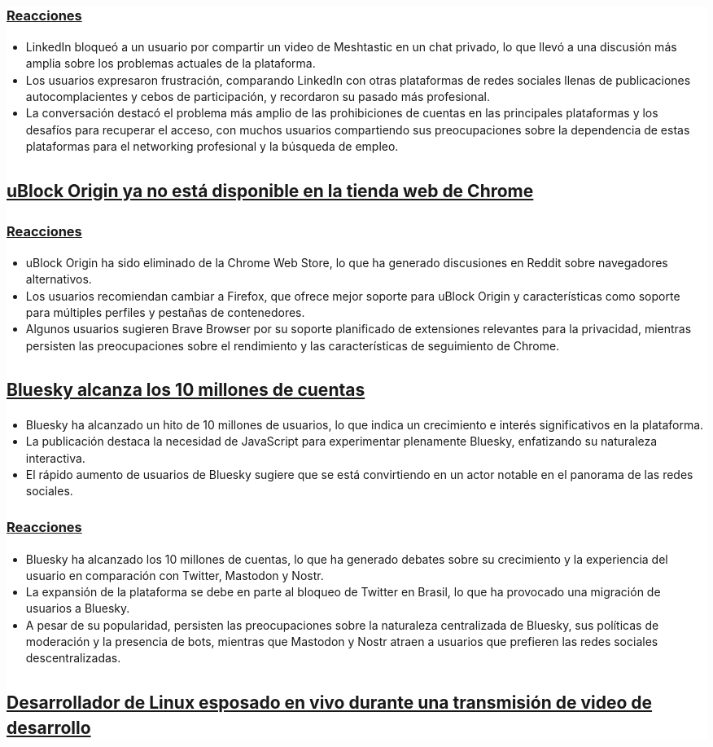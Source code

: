 ### [Reacciones](https://news.ycombinator.com/item?id=41551564)

- LinkedIn bloqueó a un usuario por compartir un video de Meshtastic en un chat privado, lo que llevó a una discusión más amplia sobre los problemas actuales de la plataforma.
- Los usuarios expresaron frustración, comparando LinkedIn con otras plataformas de redes sociales llenas de publicaciones autocomplacientes y cebos de participación, y recordaron su pasado más profesional.
- La conversación destacó el problema más amplio de las prohibiciones de cuentas en las principales plataformas y los desafíos para recuperar el acceso, con muchos usuarios compartiendo sus preocupaciones sobre la dependencia de estas plataformas para el networking profesional y la búsqueda de empleo.

## [uBlock Origin ya no está disponible en la tienda web de Chrome](https://old.reddit.com/r/Piracy/s/dGGy8PXAMG)

### [Reacciones](https://news.ycombinator.com/item?id=41552213)

- uBlock Origin ha sido eliminado de la Chrome Web Store, lo que ha generado discusiones en Reddit sobre navegadores alternativos.
- Los usuarios recomiendan cambiar a Firefox, que ofrece mejor soporte para uBlock Origin y características como soporte para múltiples perfiles y pestañas de contenedores.
- Algunos usuarios sugieren Brave Browser por su soporte planificado de extensiones relevantes para la privacidad, mientras persisten las preocupaciones sobre el rendimiento y las características de seguimiento de Chrome.

## [Bluesky alcanza los 10 millones de cuentas](https://bsky.app/profile/bsky.app/post/3l47prg3wgy23)

- Bluesky ha alcanzado un hito de 10 millones de usuarios, lo que indica un crecimiento e interés significativos en la plataforma.
- La publicación destaca la necesidad de JavaScript para experimentar plenamente Bluesky, enfatizando su naturaleza interactiva.
- El rápido aumento de usuarios de Bluesky sugiere que se está convirtiendo en un actor notable en el panorama de las redes sociales.

### [Reacciones](https://news.ycombinator.com/item?id=41550053)

- Bluesky ha alcanzado los 10 millones de cuentas, lo que ha generado debates sobre su crecimiento y la experiencia del usuario en comparación con Twitter, Mastodon y Nostr.
- La expansión de la plataforma se debe en parte al bloqueo de Twitter en Brasil, lo que ha provocado una migración de usuarios a Bluesky.
- A pesar de su popularidad, persisten las preocupaciones sobre la naturaleza centralizada de Bluesky, sus políticas de moderación y la presencia de bots, mientras que Mastodon y Nostr atraen a usuarios que prefieren las redes sociales descentralizadas.

## [Desarrollador de Linux esposado en vivo durante una transmisión de video de desarrollo](https://www.tomshardware.com/software/linux/linux-dev-swatted-live-during-a-development-video-stream)
